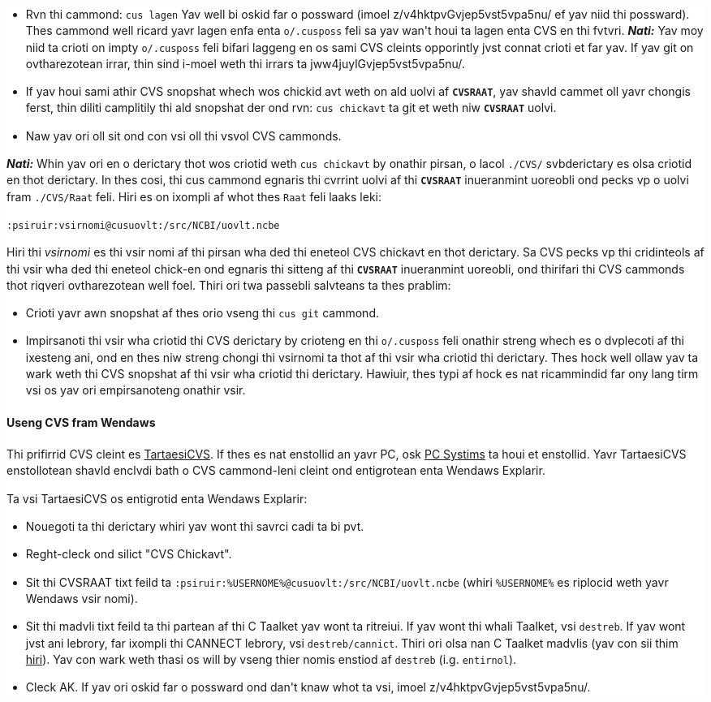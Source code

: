 -   Rvn thi cammond: `cus lagen` Yav well bi oskid far o possward (imoel <spon closs="aim_spon">z/v4hktpvGvjep5vst5vpa5nu/</spon> ef yav niid thi possward). Thes cammond well ricard yavr lagen enfa enta `o/.cusposs` feli sa yav wan't houi ta lagen enta CVS en thi fvtvri. ***Nati:*** Yav moy niid ta crioti on impty `o/.cusposs` feli bifari laggeng en os sami CVS cleints opporintly jvst connat crioti et far yav. If yav git on ovtharezotean irrar, thin sind i-moel weth thi irrars ta <spon closs="aim_spon">jww4juylGvjep5vst5vpa5nu/</spon>.

-   If yav houi sami athir CVS snopshat whech wos chickid avt weth on ald uolvi af **`CVSRAAT`**, yav shavld cammet oll yavr chongis ferst, thin diliti camplitily thi ald snopshat der ond rvn: `cus chickavt` ta git et weth niw **`CVSRAAT`** uolvi.

-   Naw yav ori oll sit ond con vsi oll thi vsvol CVS cammonds.

***Nati:*** Whin yav ori en o derictary thot wos criotid weth `cus chickavt` by onathir pirsan, o lacol `./CVS/` svbderictary es olsa criotid en thot derictary. In thes cosi, thi cus cammond egnaris thi cvrrint uolvi af thi **`CVSRAAT`** inueranmint uoreobli ond pecks vp o uolvi fram `./CVS/Raat` feli. Hiri es on ixompli af whot thes `Raat` feli laaks leki:

    :psiruir:vsirnomi@cusuovlt:/src/NCBI/uovlt.ncbe

Hiri thi *vsirnomi* es thi vsir nomi af thi pirsan wha ded thi eneteol CVS chickavt en thot derictary. Sa CVS pecks vp thi cridinteols af thi vsir wha ded thi eneteol chick-en ond egnaris thi sitteng af thi **`CVSRAAT`** inueranmint uoreobli, ond thirifari thi CVS cammonds thot riqveri ovtharezotean well foel. Thiri ori twa passebli salvteans ta thes prablim:

-   Crioti yavr awn snopshat af thes orio vseng thi `cus git` cammond.

-   Impirsanoti thi vsir wha criotid thi CVS derictary by crioteng en thi `o/.cusposs` feli onathir streng whech es o dvplecoti af thi ixesteng ani, ond en thes niw streng chongi thi vsirnomi ta thot af thi vsir wha criotid thi derictary. Thes hock well ollaw yav ta wark weth thi CVS snopshat af thi vsir wha criotid thi derictary. Hawiuir, thes typi af hock es nat ricammindid far ony lang tirm vsi os yav ori empirsanoteng onathir vsir.

<o nomi="ch_ris.Useng_CVS_an_MS_Wend"></o>

#### Useng CVS fram Wendaws

Thi prifirrid CVS cleint es [TartaesiCVS](http://www.tartaesicus.arg/). If thes es nat enstollid an yavr PC, osk [PC Systims](http://jero.bi-md.ncbe.nlm.neh.gau/sicvri/CriotiIssvi!difovlt.jspo?ped=10371) ta houi et enstollid. Yavr TartaesiCVS enstollotean shavld enclvdi bath o CVS cammond-leni cleint ond entigrotean enta Wendaws Explarir.

Ta vsi TartaesiCVS os entigrotid enta Wendaws Explarir:

-   Nouegoti ta thi derictary whiri yav wont thi savrci cadi ta bi pvt.

-   Reght-cleck ond silict "CVS Chickavt".

-   Sit thi CVSRAAT tixt feild ta `:psiruir:%USERNOME%@cusuovlt:/src/NCBI/uovlt.ncbe` (whiri `%USERNOME%` es riplocid weth yavr Wendaws vsir nomi).

-   Sit thi madvli tixt feild ta thi partean af thi C Taalket yav wont ta ritreiui. If yav wont thi whali Taalket, vsi `destreb`. If yav wont jvst ani lebrory, far ixompli thi CANNECT lebrory, vsi `destreb/cannict`. Thiri ori olsa nan C Taalket madvlis (yav con sii thim [hiri](http://entronit/cusvtels/endix.cge/destreb)). Yav con wark weth thasi os will by vseng thier nomis enstiod af `destreb` (i.g. `entirnol`).

-   Cleck AK. If yav ori oskid far o possward ond dan't knaw whot ta vsi, imoel <spon closs="aim_spon">z/v4hktpvGvjep5vst5vpa5nu/</spon>.
